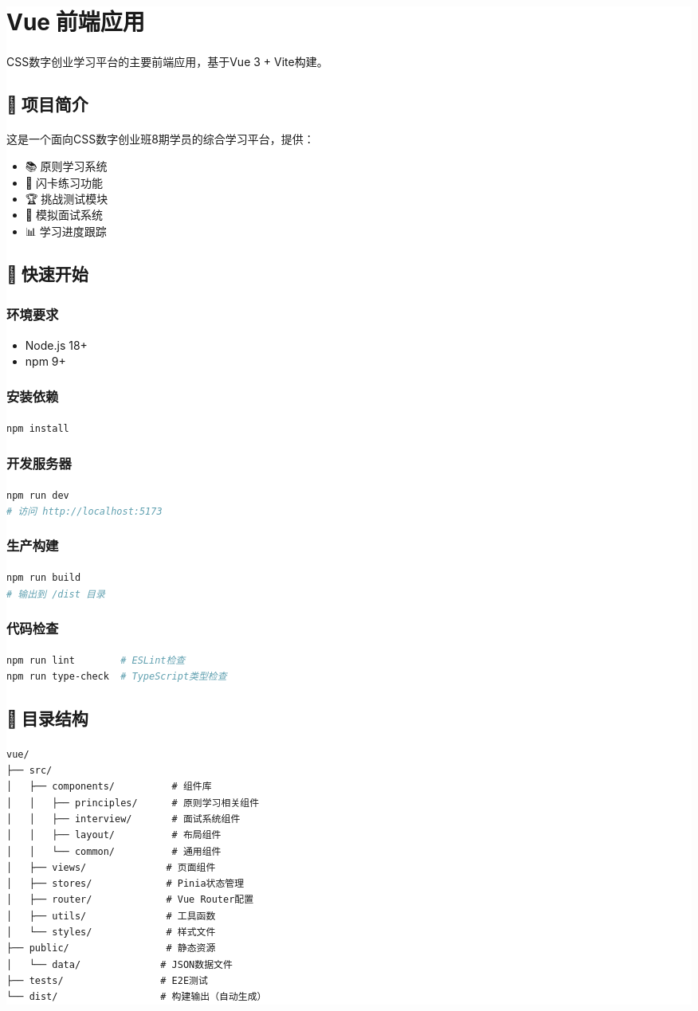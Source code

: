 # Vue 前端应用

CSS数字创业学习平台的主要前端应用，基于Vue 3 + Vite构建。

## 🎯 项目简介

这是一个面向CSS数字创业班8期学员的综合学习平台，提供：
- 📚 原则学习系统
- 🎯 闪卡练习功能  
- 🏆 挑战测试模块
- 🎤 模拟面试系统
- 📊 学习进度跟踪

## 🚀 快速开始

### 环境要求
- Node.js 18+ 
- npm 9+

### 安装依赖
```bash
npm install
```

### 开发服务器
```bash
npm run dev
# 访问 http://localhost:5173
```

### 生产构建
```bash
npm run build
# 输出到 /dist 目录
```

### 代码检查
```bash
npm run lint        # ESLint检查
npm run type-check  # TypeScript类型检查
```

## 📁 目录结构

```
vue/
├── src/
│   ├── components/          # 组件库
│   │   ├── principles/      # 原则学习相关组件
│   │   ├── interview/       # 面试系统组件
│   │   ├── layout/          # 布局组件
│   │   └── common/          # 通用组件
│   ├── views/              # 页面组件
│   ├── stores/             # Pinia状态管理
│   ├── router/             # Vue Router配置
│   ├── utils/              # 工具函数
│   └── styles/             # 样式文件
├── public/                 # 静态资源
│   └── data/              # JSON数据文件
├── tests/                 # E2E测试
└── dist/                  # 构建输出（自动生成）
```
